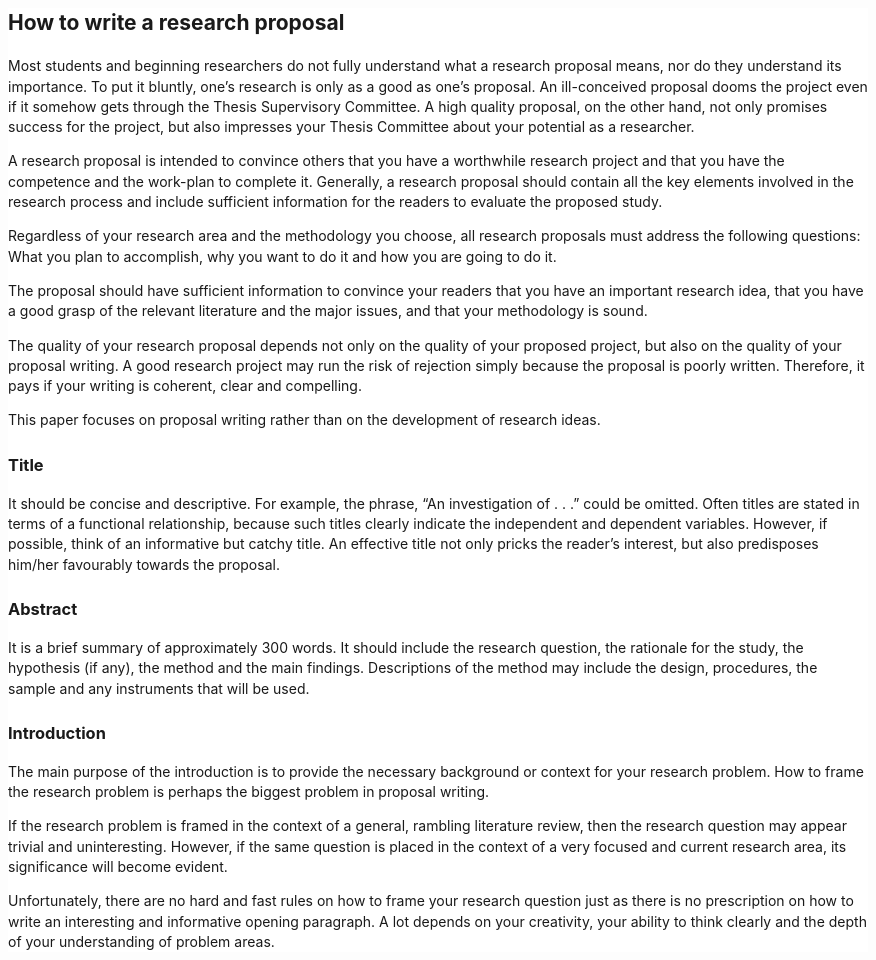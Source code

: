 ## How to write a research proposal

Most students and beginning researchers do not fully understand what a research proposal means, nor do they understand its importance. To put it bluntly, one’s research is only as a good as one’s proposal. An ill-conceived proposal dooms the project even if it somehow gets through the Thesis Supervisory Committee. A high quality proposal, on the other hand, not only promises success for the project, but also impresses your Thesis Committee about your potential as a researcher.

A research proposal is intended to convince others that you have a worthwhile research project and that you have the competence and the work-plan to complete it. Generally, a research proposal should contain all the key elements involved in the research process and include sufficient information for the readers to evaluate the proposed study.

Regardless of your research area and the methodology you choose, all research proposals must address the following questions: What you plan to accomplish, why you want to do it and how you are going to do it.

The proposal should have sufficient information to convince your readers that you have an important research idea, that you have a good grasp of the relevant literature and the major issues, and that your methodology is sound.

The quality of your research proposal depends not only on the quality of your proposed project, but also on the quality of your proposal writing. A good research project may run the risk of rejection simply because the proposal is poorly written. Therefore, it pays if your writing is coherent, clear and compelling.

This paper focuses on proposal writing rather than on the development of research ideas.

### Title

It should be concise and descriptive. For example, the phrase, “An investigation of . . .” could be omitted. Often titles are stated in terms of a functional relationship, because such titles clearly indicate the independent and dependent variables. However, if possible, think of an informative but catchy title. An effective title not only pricks the reader’s interest, but also predisposes him/her favourably towards the proposal.

### Abstract

It is a brief summary of approximately 300 words. It should include the research question, the rationale for the study, the hypothesis (if any), the method and the main findings. Descriptions of the method may include the design, procedures, the sample and any instruments that will be used.

### Introduction

The main purpose of the introduction is to provide the necessary background or context for your research problem. How to frame the research problem is perhaps the biggest problem in proposal writing.

If the research problem is framed in the context of a general, rambling literature review, then the research question may appear trivial and uninteresting. However, if the same question is placed in the context of a very focused and current research area, its significance will become evident.

Unfortunately, there are no hard and fast rules on how to frame your research question just as there is no prescription on how to write an interesting and informative opening paragraph. A lot depends on your creativity, your ability to think clearly and the depth of your understanding of problem areas.
